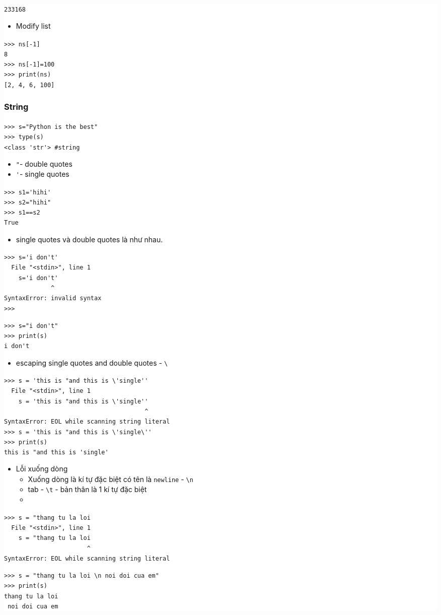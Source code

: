 ```
233168
```
- Modify list
```>>> ns=[2,4,6,8]
>>> ns[-1]
8
>>> ns[-1]=100
>>> print(ns)
[2, 4, 6, 100]
```
### String
```
>>> s="Python is the best"
>>> type(s)
<class 'str'> #string
```
- `"`- double quotes
- `'`- single quotes

```
>>> s1='hihi'
>>> s2="hihi"
>>> s1==s2
True
```
- single quotes và double quotes là như nhau.
```
>>> s='i don't'
  File "<stdin>", line 1
    s='i don't'
             ^
SyntaxError: invalid syntax
>>> 
```
```
>>> s="i don't"
>>> print(s)
i don't
```
- escaping single quotes and double quotes - `\`
```
>>> s = 'this is "and this is \'single''
  File "<stdin>", line 1
    s = 'this is "and this is \'single''
                                       ^
SyntaxError: EOL while scanning string literal
>>> s = 'this is "and this is \'single\''
>>> print(s)
this is "and this is 'single'
```
- Lỗi xuống dòng
  + Xuống dòng là kí tự đặc biệt có tên là `newline` - `\n`
  + tab - `\t` - bản thân là 1 kí tự đặc biệt
  + 
```
>>> s = "thang tu la loi
  File "<stdin>", line 1
    s = "thang tu la loi
                       ^
SyntaxError: EOL while scanning string literal
```
```
>>> s = "thang tu la loi \n noi doi cua em"
>>> print(s)
thang tu la loi 
 noi doi cua em
```